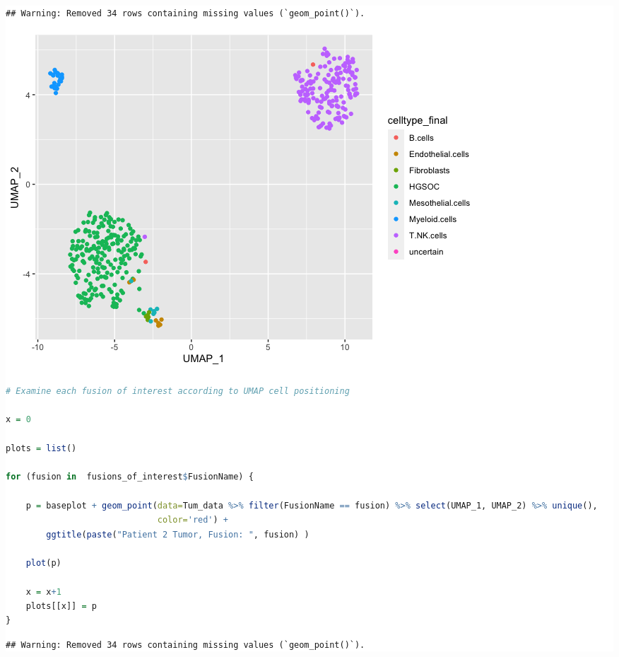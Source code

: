     ## Warning: Removed 34 rows containing missing values (`geom_point()`).

![](Patient2_analysis_files/figure-gfm/unnamed-chunk-20-1.png)

``` r
# Examine each fusion of interest according to UMAP cell positioning

x = 0

plots = list()

for (fusion in  fusions_of_interest$FusionName) {
    
    p = baseplot + geom_point(data=Tum_data %>% filter(FusionName == fusion) %>% select(UMAP_1, UMAP_2) %>% unique(), 
                              color='red') + 
        ggtitle(paste("Patient 2 Tumor, Fusion: ", fusion) )
    
    plot(p)   
    
    x = x+1
    plots[[x]] = p
}
```

    ## Warning: Removed 34 rows containing missing values (`geom_point()`).
